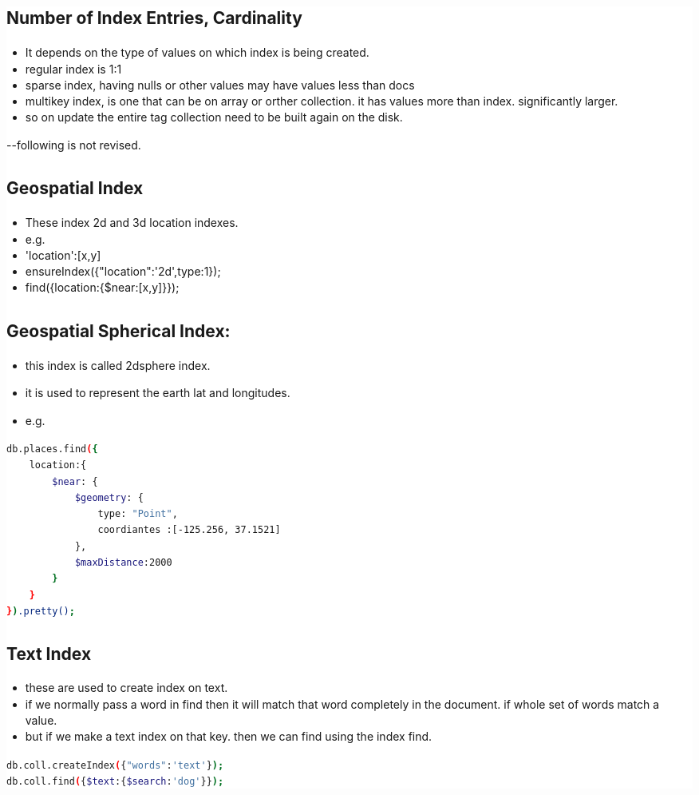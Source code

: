 

## Number of Index Entries, Cardinality

- It depends on the type of values on which index is being created.
- regular index is 1:1
- sparse index, having nulls or other values may have values less than docs
- multikey index, is one that can be on array or orther collection. it has values more than index. significantly larger.
- so on update the entire tag collection need to be built again on the disk.

--following is not revised.

## Geospatial Index

- These index 2d and 3d location indexes.
- e.g.
- 'location':[x,y]
- ensureIndex({"location":'2d',type:1});
- find({location:{$near:[x,y]}});


## Geospatial Spherical Index:
  
- this index is called 2dsphere index.
- it is used to represent the earth lat and longitudes.

- e.g.
```bash
db.places.find({
    location:{
        $near: {
            $geometry: {
                type: "Point",
                coordiantes :[-125.256, 37.1521]
            },
            $maxDistance:2000
        }
    }
}).pretty();
```

## Text Index

- these are used to create index on text.
- if we normally pass a word in find then it will match that word completely in the document. if whole set of words match a value.
- but if we make a text index on that key. then we can find using the index find.

```bash
db.coll.createIndex({"words":'text'});
db.coll.find({$text:{$search:'dog'}});
```
